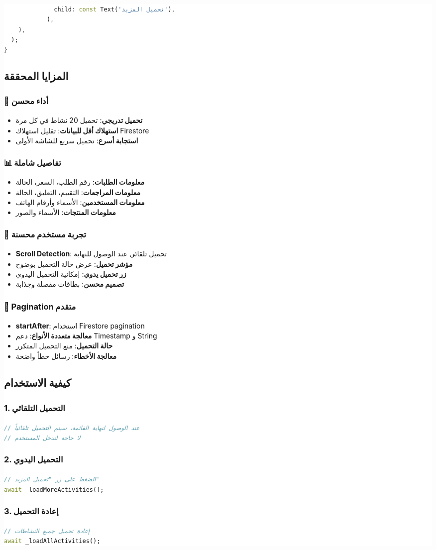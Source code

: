 ```dart
              child: const Text('تحميل المزيد'),
            ),
    ),
  );
}
```

## المزايا المحققة

### 🚀 أداء محسن
- **تحميل تدريجي**: تحميل 20 نشاط في كل مرة
- **استهلاك أقل للبيانات**: تقليل استهلاك Firestore
- **استجابة أسرع**: تحميل سريع للشاشة الأولى

### 📊 تفاصيل شاملة
- **معلومات الطلبات**: رقم الطلب، السعر، الحالة
- **معلومات المراجعات**: التقييم، التعليق، الحالة
- **معلومات المستخدمين**: الأسماء وأرقام الهاتف
- **معلومات المنتجات**: الأسماء والصور

### 🎯 تجربة مستخدم محسنة
- **Scroll Detection**: تحميل تلقائي عند الوصول للنهاية
- **مؤشر تحميل**: عرض حالة التحميل بوضوح
- **زر تحميل يدوي**: إمكانية التحميل اليدوي
- **تصميم محسن**: بطاقات مفصلة وجذابة

### 🔄 Pagination متقدم
- **startAfter**: استخدام Firestore pagination
- **معالجة متعددة الأنواع**: دعم Timestamp و String
- **حالة التحميل**: منع التحميل المتكرر
- **معالجة الأخطاء**: رسائل خطأ واضحة

## كيفية الاستخدام

### 1. التحميل التلقائي
```dart
// عند الوصول لنهاية القائمة، سيتم التحميل تلقائياً
// لا حاجة لتدخل المستخدم
```

### 2. التحميل اليدوي
```dart
// الضغط على زر "تحميل المزيد"
await _loadMoreActivities();
```

### 3. إعادة التحميل
```dart
// إعادة تحميل جميع النشاطات
await _loadAllActivities();
```
